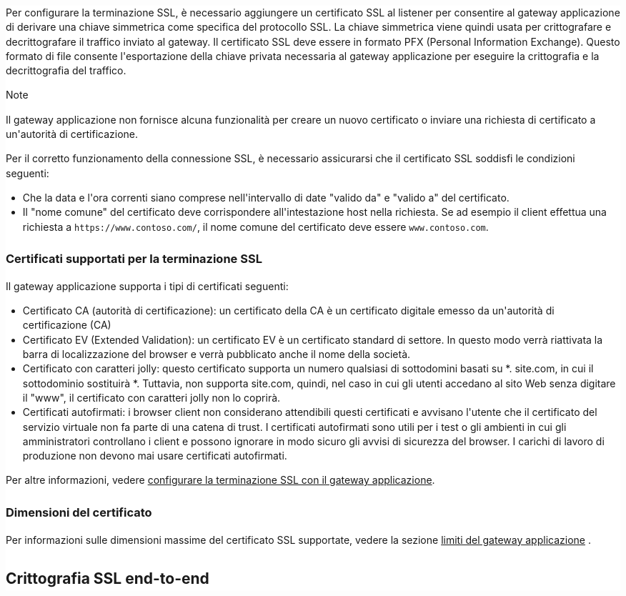 Per configurare la terminazione SSL, è necessario aggiungere un certificato SSL al listener per consentire al gateway applicazione di derivare una chiave simmetrica come specifica del protocollo SSL. La chiave simmetrica viene quindi usata per crittografare e decrittografare il traffico inviato al gateway. Il certificato SSL deve essere in formato PFX (Personal Information Exchange). Questo formato di file consente l'esportazione della chiave privata necessaria al gateway applicazione per eseguire la crittografia e la decrittografia del traffico.

> [!NOTE] 
>
> Il gateway applicazione non fornisce alcuna funzionalità per creare un nuovo certificato o inviare una richiesta di certificato a un'autorità di certificazione.

Per il corretto funzionamento della connessione SSL, è necessario assicurarsi che il certificato SSL soddisfi le condizioni seguenti:

- Che la data e l'ora correnti siano comprese nell'intervallo di date "valido da" e "valido a" del certificato.
- Il "nome comune" del certificato deve corrispondere all'intestazione host nella richiesta. Se ad esempio il client effettua una richiesta a `https://www.contoso.com/`, il nome comune del certificato deve essere `www.contoso.com`.

### <a name="certificates-supported-for-ssl-termination"></a>Certificati supportati per la terminazione SSL

Il gateway applicazione supporta i tipi di certificati seguenti:

- Certificato CA (autorità di certificazione): un certificato della CA è un certificato digitale emesso da un'autorità di certificazione (CA)
- Certificato EV (Extended Validation): un certificato EV è un certificato standard di settore. In questo modo verrà riattivata la barra di localizzazione del browser e verrà pubblicato anche il nome della società.
- Certificato con caratteri jolly: questo certificato supporta un numero qualsiasi di sottodomini basati su *. site.com, in cui il sottodominio sostituirà *. Tuttavia, non supporta site.com, quindi, nel caso in cui gli utenti accedano al sito Web senza digitare il "www", il certificato con caratteri jolly non lo coprirà.
- Certificati autofirmati: i browser client non considerano attendibili questi certificati e avvisano l'utente che il certificato del servizio virtuale non fa parte di una catena di trust. I certificati autofirmati sono utili per i test o gli ambienti in cui gli amministratori controllano i client e possono ignorare in modo sicuro gli avvisi di sicurezza del browser. I carichi di lavoro di produzione non devono mai usare certificati autofirmati.

Per altre informazioni, vedere [configurare la terminazione SSL con il gateway applicazione](https://docs.microsoft.com/azure/application-gateway/create-ssl-portal).

### <a name="size-of-the-certificate"></a>Dimensioni del certificato
Per informazioni sulle dimensioni massime del certificato SSL supportate, vedere la sezione [limiti del gateway applicazione](https://docs.microsoft.com/azure/azure-resource-manager/management/azure-subscription-service-limits#application-gateway-limits) .

## <a name="end-to-end-ssl-encryption"></a>Crittografia SSL end-to-end


[1]: ./media/ssl-overview/scenario.png